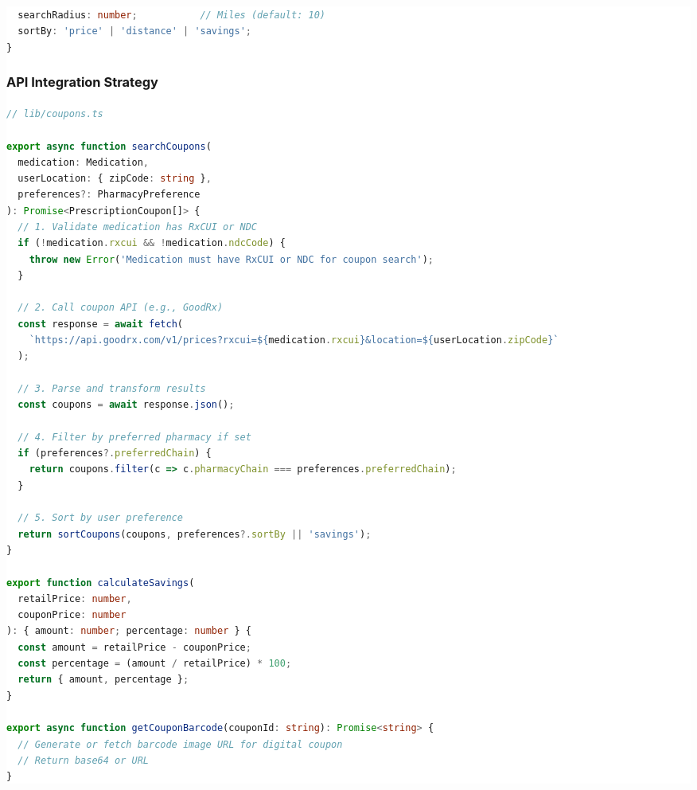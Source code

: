 ```typescript
  searchRadius: number;           // Miles (default: 10)
  sortBy: 'price' | 'distance' | 'savings';
}
```

### API Integration Strategy
```typescript
// lib/coupons.ts

export async function searchCoupons(
  medication: Medication,
  userLocation: { zipCode: string },
  preferences?: PharmacyPreference
): Promise<PrescriptionCoupon[]> {
  // 1. Validate medication has RxCUI or NDC
  if (!medication.rxcui && !medication.ndcCode) {
    throw new Error('Medication must have RxCUI or NDC for coupon search');
  }
  
  // 2. Call coupon API (e.g., GoodRx)
  const response = await fetch(
    `https://api.goodrx.com/v1/prices?rxcui=${medication.rxcui}&location=${userLocation.zipCode}`
  );
  
  // 3. Parse and transform results
  const coupons = await response.json();
  
  // 4. Filter by preferred pharmacy if set
  if (preferences?.preferredChain) {
    return coupons.filter(c => c.pharmacyChain === preferences.preferredChain);
  }
  
  // 5. Sort by user preference
  return sortCoupons(coupons, preferences?.sortBy || 'savings');
}

export function calculateSavings(
  retailPrice: number,
  couponPrice: number
): { amount: number; percentage: number } {
  const amount = retailPrice - couponPrice;
  const percentage = (amount / retailPrice) * 100;
  return { amount, percentage };
}

export async function getCouponBarcode(couponId: string): Promise<string> {
  // Generate or fetch barcode image URL for digital coupon
  // Return base64 or URL
}
```
